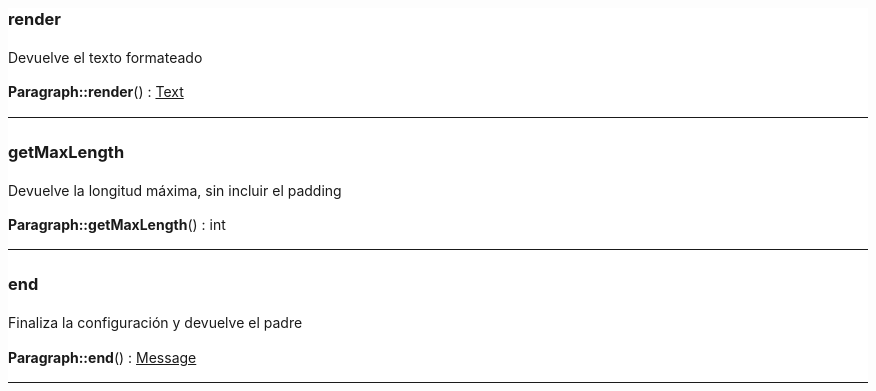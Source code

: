 ### render
Devuelve el texto formateado


**Paragraph::render**() : [Text](../../../Text.md)



---


### getMaxLength
Devuelve la longitud máxima, sin incluir el padding


**Paragraph::getMaxLength**() : int



---


### end
Finaliza la configuración y devuelve el padre


**Paragraph::end**() : [Message](../../../Message.md)



---


                                                                                                                                                                                                                                                                                                                                                                                                            
    
                                                                                                                                                                                                                                                                             
                